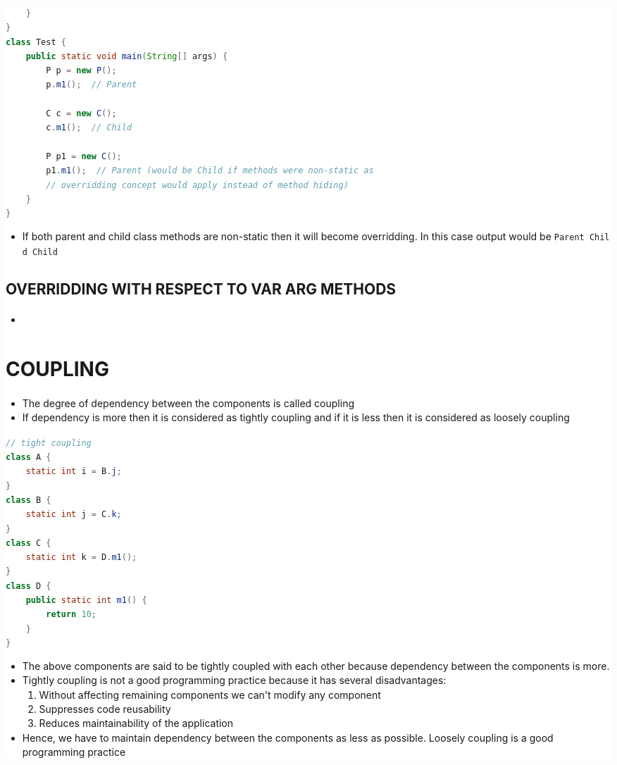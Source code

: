 ```java
    }
}
class Test {
    public static void main(String[] args) {
        P p = new P();
        p.m1();  // Parent

        C c = new C();
        c.m1();  // Child

        P p1 = new C();
        p1.m1();  // Parent (would be Child if methods were non-static as
        // overridding concept would apply instead of method hiding)
    }
}
```
- If both parent and child class methods are non-static then it will become
overridding. In this case output would be `Parent Child Child`

## OVERRIDDING WITH RESPECT TO VAR ARG METHODS

- 

# COUPLING

- The degree of dependency between the components is called coupling
- If dependency is more then it is considered as tightly coupling and if it is
less then it is considered as loosely coupling
```java
// tight coupling
class A {
    static int i = B.j;
}
class B {
    static int j = C.k;
}
class C {
    static int k = D.m1();
}
class D {
    public static int m1() {
        return 10;
    }
}
```
- The above components are said to be tightly coupled with each other because
dependency between the components is more.
- Tightly coupling is not a good programming practice because it has several
disadvantages:
    1. Without affecting remaining components we can't modify any component
    2. Suppresses code reusability
    3. Reduces maintainability of the application
- Hence, we have to maintain dependency between the components as less as
possible. Loosely coupling is a good programming practice
